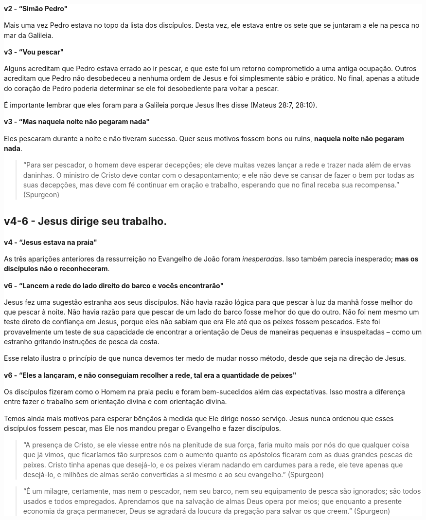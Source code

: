 **v2 - “Simão Pedro"**

Mais uma vez Pedro estava no topo da lista dos discípulos. Desta vez, ele estava entre os sete que se juntaram a ele na pesca no mar da Galileia.

**v3 - “Vou pescar"**

Alguns acreditam que Pedro estava errado ao ir pescar, e que este foi um retorno comprometido a uma antiga ocupação. Outros acreditam que Pedro não desobedeceu a nenhuma ordem de Jesus e foi simplesmente sábio e prático. No final, apenas a atitude do coração de Pedro poderia determinar se ele foi desobediente para voltar a pescar.

É importante lembrar que eles foram para a Galileia porque Jesus lhes disse (Mateus 28:7, 28:10).

**v3 - “Mas naquela noite não pegaram nada"**

Eles pescaram durante a noite e não tiveram sucesso. Quer seus motivos fossem bons ou ruins, **naquela noite não pegaram nada**.

> “Para ser pescador, o homem deve esperar decepções; ele deve muitas vezes lançar a rede e trazer nada além de ervas daninhas. O ministro de Cristo deve contar com o desapontamento; e ele não deve se cansar de fazer o bem por todas as suas decepções, mas deve com fé continuar em oração e trabalho, esperando que no final receba sua recompensa.” (Spurgeon)

## v4-6 - Jesus dirige seu trabalho.

**v4 - “Jesus estava na praia"**

As três aparições anteriores da ressurreição no Evangelho de João foram *inesperadas*. Isso também parecia inesperado; **mas os discípulos não o reconheceram**.

**v6 - “Lancem a rede do lado direito do barco e vocês encontrarão"**

Jesus fez uma sugestão estranha aos seus discípulos. Não havia razão lógica para que pescar à luz da manhã fosse melhor do que pescar à noite. Não havia razão para que pescar de um lado do barco fosse melhor do que do outro. Não foi nem mesmo um teste direto de confiança em Jesus, porque eles não sabiam que era Ele até que os peixes fossem pescados. Este foi provavelmente um teste de sua capacidade de encontrar a orientação de Deus de maneiras pequenas e insuspeitadas – como um estranho gritando instruções de pesca da costa.

Esse relato ilustra o princípio de que nunca devemos ter medo de mudar nosso método, desde que seja na direção de Jesus.

**v6 - “Eles a lançaram, e não conseguiam recolher a rede, tal era a quantidade de peixes"**

Os discípulos fizeram como o Homem na praia pediu e foram bem-sucedidos além das expectativas. Isso mostra a diferença entre fazer o trabalho sem orientação divina e com orientação divina.

Temos ainda mais motivos para esperar bênçãos à medida que Ele dirige nosso serviço. Jesus nunca ordenou que esses discípulos fossem pescar, mas Ele nos mandou pregar o Evangelho e fazer discípulos.

> “A presença de Cristo, se ele viesse entre nós na plenitude de sua força, faria muito mais por nós do que qualquer coisa que já vimos, que ficaríamos tão surpresos com o aumento quanto os apóstolos ficaram com as duas grandes pescas de peixes. Cristo tinha apenas que desejá-lo, e os peixes vieram nadando em cardumes para a rede, ele teve apenas que desejá-lo, e milhões de almas serão convertidas a si mesmo e ao seu evangelho.” (Spurgeon)

> “É um milagre, certamente, mas nem o pescador, nem seu barco, nem seu equipamento de pesca são ignorados; são todos usados e todos empregados. Aprendamos que na salvação de almas Deus opera por meios; que enquanto a presente economia da graça permanecer, Deus se agradará da loucura da pregação para salvar os que creem.” (Spurgeon)
